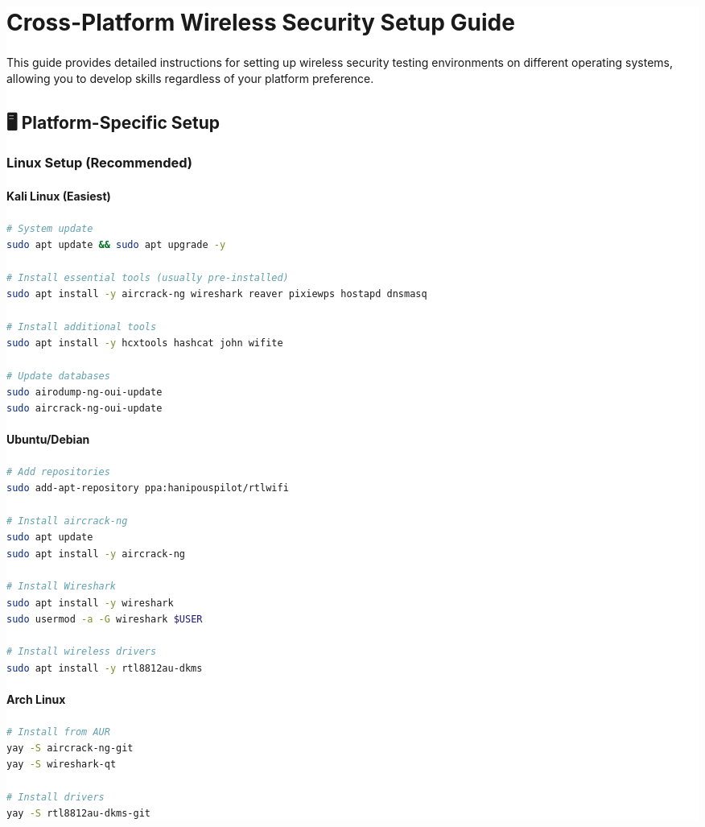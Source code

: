 # Cross-Platform Wireless Security Setup Guide

This guide provides detailed instructions for setting up wireless security testing environments on different operating systems, allowing you to develop skills regardless of your platform preference.

## 🖥️ Platform-Specific Setup

### **Linux Setup (Recommended)**

#### **Kali Linux (Easiest)**
```bash
# System update
sudo apt update && sudo apt upgrade -y

# Install essential tools (usually pre-installed)
sudo apt install -y aircrack-ng wireshark reaver pixiewps hostapd dnsmasq

# Install additional tools
sudo apt install -y hcxtools hashcat john wifite

# Update databases
sudo airodump-ng-oui-update
sudo aircrack-ng-oui-update
```

#### **Ubuntu/Debian**
```bash
# Add repositories
sudo add-apt-repository ppa:hanipouspilot/rtlwifi

# Install aircrack-ng
sudo apt update
sudo apt install -y aircrack-ng

# Install Wireshark
sudo apt install -y wireshark
sudo usermod -a -G wireshark $USER

# Install wireless drivers
sudo apt install -y rtl8812au-dkms
```

#### **Arch Linux**
```bash
# Install from AUR
yay -S aircrack-ng-git
yay -S wireshark-qt

# Install drivers
yay -S rtl8812au-dkms-git
```
